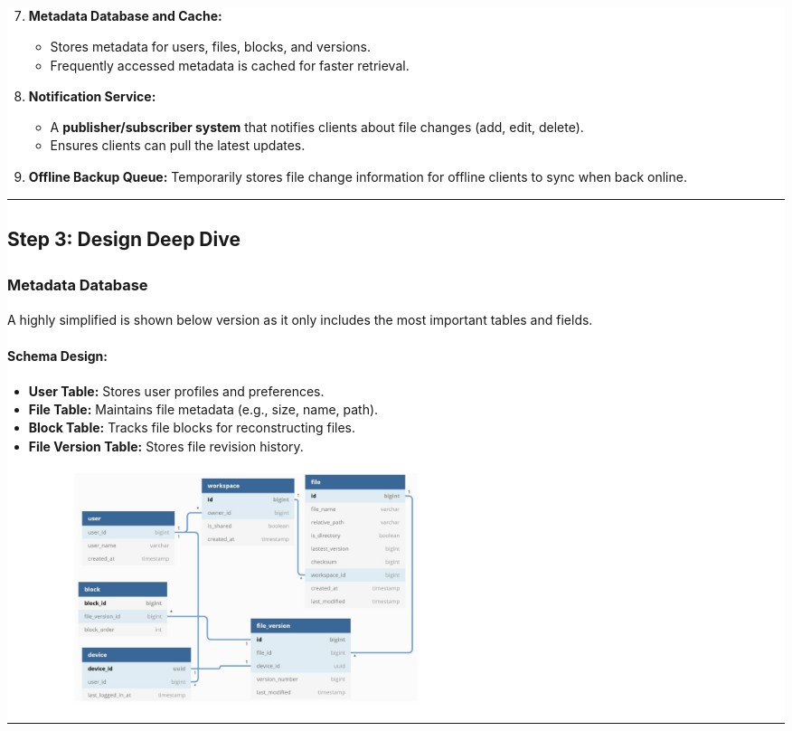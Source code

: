 7. **Metadata Database and Cache:**
   - Stores metadata for users, files, blocks, and versions.
   - Frequently accessed metadata is cached for faster retrieval.

8. **Notification Service:**
   - A **publisher/subscriber system** that notifies clients about file changes (add, edit, delete).
   - Ensures clients can pull the latest updates.

9. **Offline Backup Queue:** Temporarily stores file change information for offline clients to sync when back online.

---

## Step 3: Design Deep Dive

### Metadata Database
A highly simplified is shown below version as it only includes the most important tables and fields.
#### Schema Design:
- **User Table:** Stores user profiles and preferences.
- **File Table:** Maintains file metadata (e.g., size, name, path).
- **Block Table:** Tracks file blocks for reconstructing files.
- **File Version Table:** Stores file revision history.

<div style="margin-left:5rem">
<img src="./images/metadata-database.png" alt="Metadata Database " width="400" />
</div>

---
